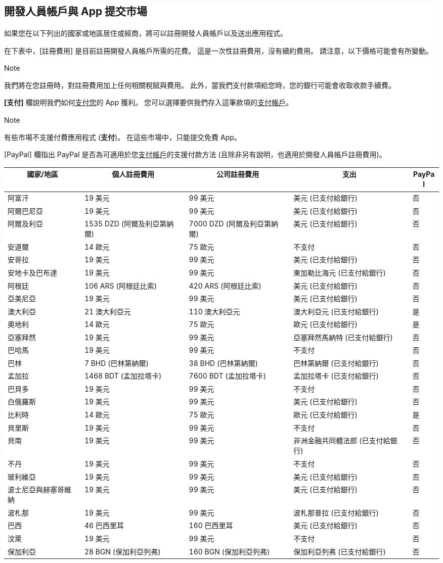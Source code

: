 
## <a name="developer-account-and-app-submission-markets"></a>開發人員帳戶與 App 提交市場

如果您在以下列出的國家或地區居住或經商，將可以註冊開發人員帳戶以及送出應用程式。

在下表中，\[註冊費用\] 是目前註冊開發人員帳戶所需的花費。 這是一次性註冊費用，沒有續約費用。 請注意，以下價格可能會有所變動。

> [!NOTE]
> 我們將在您註冊時，對註冊費用加上任何相關稅賦與費用。 此外，當我們支付款項給您時，您的銀行可能會收取收款手續費。

**\[支付\]** 欄說明我們如何[支付您](getting-paid-apps.md)的 App 獲利。 您可以選擇要供我們存入這筆款項的[支付帳戶](setting-up-your-payout-account-and-tax-forms.md)。

> [!NOTE]
> 有些市場不支援付費應用程式 (**支付**)。 在這些市場中，只能提交免費 App。

\[PayPal\] 欄指出 PayPal 是否為可適用於您[支付帳戶](setting-up-your-payout-account-and-tax-forms.md)的支援付款方法 (且除非另有說明，也適用於開發人員帳戶註冊費用)。

| 國家/地區                    | 個人註冊費用 | 公司註冊費用 | 支出           | PayPal |
|-----------------------------------|---------------------|------------------|------------------|--------|
| 阿富汗                       | 19 美元              | 99 美元           | 美元 (已支付給銀行) | 否     |
| 阿爾巴尼亞                           | 19 美元              | 99 美元           | 美元 (已支付給銀行) | 否     |
| 阿爾及利亞                           | 1535 DZD (阿爾及利亞第納爾)            | 7000 DZD (阿爾及利亞第納爾)         | 美元 (已支付給銀行) | 否     |  
| 安道爾                           | 14 歐元              | 75 歐元           | 不支付        | 否     |  
| 安哥拉                            | 19 美元              | 99 美元           | 美元 (已支付給銀行) | 否     |  
| 安地卡及巴布達               | 19 美元              | 99 美元           | 東加勒比海元 (已支付給銀行) | 否     |  
| 阿根廷                         | 106 ARS (阿根廷比索)             | 420 ARS (阿根廷比索)          | 美元 (已支付給銀行) | 否     |  
| 亞美尼亞                           | 19 美元              | 99 美元           | 美元 (已支付給銀行) | 否     |  
| 澳大利亞                         | 21 澳大利亞元              | 110 澳大利亞元          | 澳大利亞元 (已支付給銀行) | 是    |  
| 奧地利                           | 14 歐元              | 75 歐元           | 歐元 (已支付給銀行) | 是    |  
| 亞塞拜然                        | 19 美元              | 99 美元           | 亞塞拜然馬納特 (已支付給銀行) | 否     |  
| 巴哈馬                       | 19 美元              | 99 美元           | 不支付        | 否     |  
| 巴林                           | 7 BHD (巴林第納爾)               | 38 BHD (巴林第納爾)           | 巴林第納爾 (已支付給銀行) | 否     |  
| 孟加拉                        | 1468 BDT (孟加拉塔卡)            | 7600 BDT (孟加拉塔卡)         | 孟加拉塔卡 (已支付給銀行) | 否     |  
| 巴貝多                          | 19 美元              | 99 美元           | 不支付        | 否     |  
| 白俄羅斯                           | 19 美元              | 99 美元           | 美元 (已支付給銀行) | 否     |  
| 比利時                           | 14 歐元              | 75 歐元           | 歐元 (已支付給銀行) | 是    |  
| 貝里斯                            | 19 美元              | 99 美元           | 不支付        | 否     |  
| 貝南                             | 19 美元              | 99 美元           | 非洲金融共同體法郎 (已支付給銀行) | 否     |  
| 不丹                            | 19 美元              | 99 美元           | 不支付        | 否     |  
| 玻利維亞                           | 19 美元              | 99 美元           | 美元 (已支付給銀行) | 否     |  
| 波士尼亞與赫塞哥維納            | 19 美元              | 99 美元           | 美元 (已支付給銀行) | 否     |  
| 波札那                          | 19 美元              | 99 美元           | 波札那普拉 (已支付給銀行) | 否     |  
| 巴西                            | 46 巴西里耳              | 160 巴西里耳          | 美元 (已支付給銀行) | 否     |  
| 汶萊                            | 19 美元              | 99 美元           | 不支付        | 否     |  
| 保加利亞                          | 28 BGN (保加利亞列弗)              | 160 BGN (保加利亞列弗)          | 保加利亞列弗 (已支付給銀行) | 否     |  